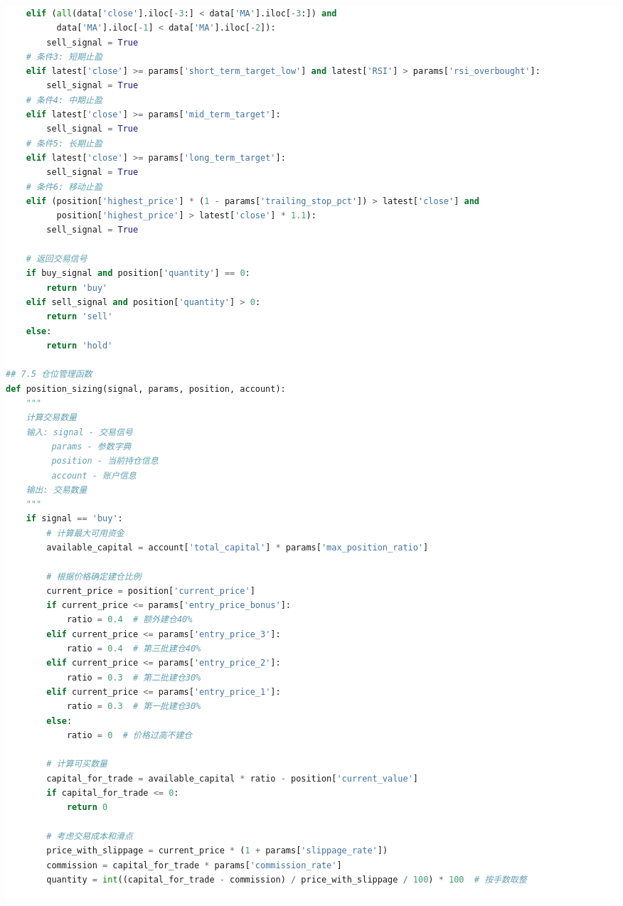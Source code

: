 ```python
    elif (all(data['close'].iloc[-3:] < data['MA'].iloc[-3:]) and 
          data['MA'].iloc[-1] < data['MA'].iloc[-2]):
        sell_signal = True
    # 条件3: 短期止盈
    elif latest['close'] >= params['short_term_target_low'] and latest['RSI'] > params['rsi_overbought']:
        sell_signal = True
    # 条件4: 中期止盈
    elif latest['close'] >= params['mid_term_target']:
        sell_signal = True
    # 条件5: 长期止盈
    elif latest['close'] >= params['long_term_target']:
        sell_signal = True
    # 条件6: 移动止盈
    elif (position['highest_price'] * (1 - params['trailing_stop_pct']) > latest['close'] and 
          position['highest_price'] > latest['close'] * 1.1):
        sell_signal = True
    
    # 返回交易信号
    if buy_signal and position['quantity'] == 0:
        return 'buy'
    elif sell_signal and position['quantity'] > 0:
        return 'sell'
    else:
        return 'hold'

## 7.5 仓位管理函数
def position_sizing(signal, params, position, account):
    """
    计算交易数量
    输入: signal - 交易信号
         params - 参数字典
         position - 当前持仓信息
         account - 账户信息
    输出: 交易数量
    """
    if signal == 'buy':
        # 计算最大可用资金
        available_capital = account['total_capital'] * params['max_position_ratio']
        
        # 根据价格确定建仓比例
        current_price = position['current_price']
        if current_price <= params['entry_price_bonus']:
            ratio = 0.4  # 额外建仓40%
        elif current_price <= params['entry_price_3']:
            ratio = 0.4  # 第三批建仓40%
        elif current_price <= params['entry_price_2']:
            ratio = 0.3  # 第二批建仓30%
        elif current_price <= params['entry_price_1']:
            ratio = 0.3  # 第一批建仓30%
        else:
            ratio = 0  # 价格过高不建仓
        
        # 计算可买数量
        capital_for_trade = available_capital * ratio - position['current_value']
        if capital_for_trade <= 0:
            return 0
        
        # 考虑交易成本和滑点
        price_with_slippage = current_price * (1 + params['slippage_rate'])
        commission = capital_for_trade * params['commission_rate']
        quantity = int((capital_for_trade - commission) / price_with_slippage / 100) * 100  # 按手数取整
        
```